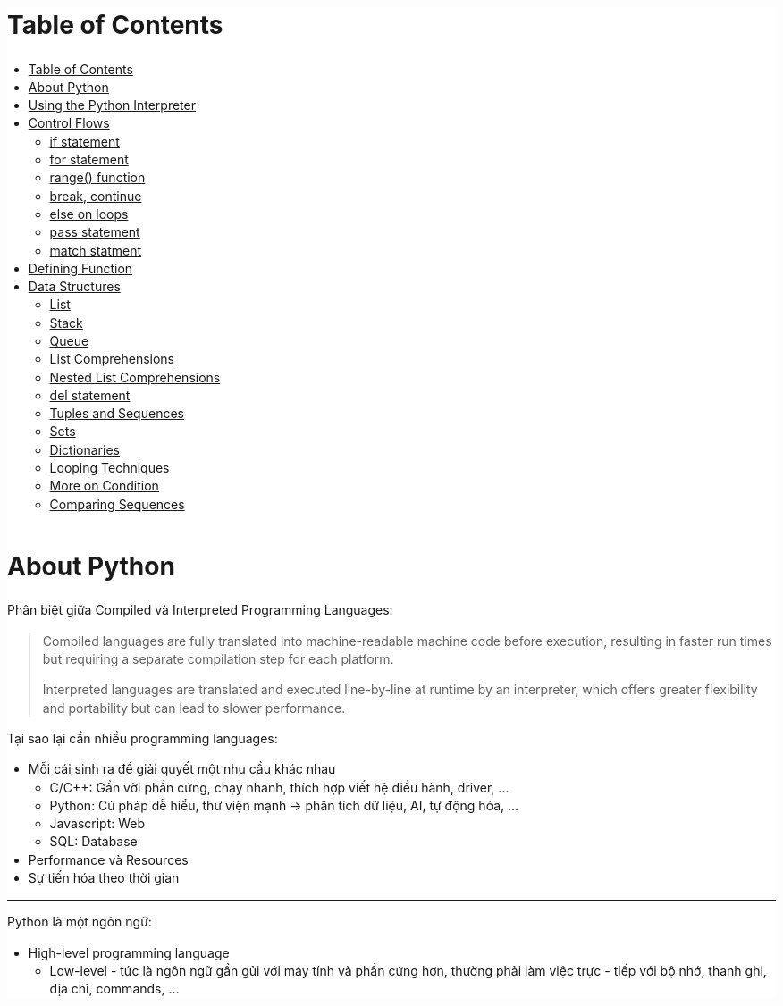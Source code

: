 # Table of Contents

- [Table of Contents](#table-of-contents)
- [About Python](#about-python)
- [Using the Python Interpreter](#using-the-python-interpreter)
- [Control Flows](#control-flows)
  - [if statement](#if-statement)
  - [for statement](#for-statement)
  - [range() function](#range-function)
  - [break, continue](#break-continue)
  - [else on loops](#else-on-loops)
  - [pass statement](#pass-statement)
  - [match statment](#match-statment)
- [Defining Function](#defining-function)
- [Data Structures](#data-structures)
  - [List](#list)
  - [Stack](#stack)
  - [Queue](#queue)
  - [List Comprehensions](#list-comprehensions)
  - [Nested List Comprehensions](#nested-list-comprehensions)
  - [del statement](#del-statement)
  - [Tuples and Sequences](#tuples-and-sequences)
  - [Sets](#sets)
  - [Dictionaries](#dictionaries)
  - [Looping Techniques](#looping-techniques)
  - [More on Condition](#more-on-condition)
  - [Comparing Sequences](#comparing-sequences)

# About Python
Phân biệt giữa Compiled và Interpreted Programming Languages:

> Compiled languages are fully translated into machine-readable machine code before execution, resulting in faster run times but requiring a separate compilation step for each platform. 
> 
> Interpreted languages are translated and executed line-by-line at runtime by an interpreter, which offers greater flexibility and portability but can lead to slower performance.

Tại sao lại cần nhiều programming languages:
- Mỗi cái sinh ra để giải quyết một nhu cầu khác nhau
  - C/C++: Gần vời phần cứng, chạy nhanh, thích hợp viết hệ điều hành, driver, ...
  - Python: Cú pháp dễ hiểu, thư viện mạnh -> phân tích dữ liệu, AI, tự động hóa, ...
  - Javascript: Web
  - SQL: Database
- Performance và Resources
- Sự tiến hóa theo thời gian
------

Python là một ngôn ngữ:
- High-level programming language
    - Low-level - tức là ngôn ngữ gần gủi với máy tính và phần cứng hơn, thường phải làm việc trực - tiếp với bộ nhớ, thanh ghi, địa chỉ, commands, …
    